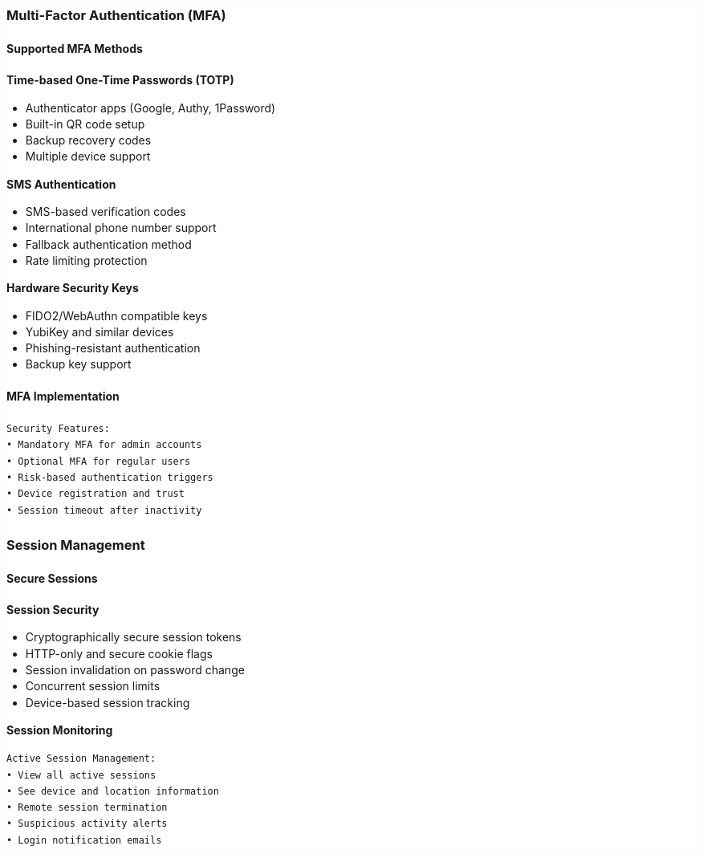 ### Multi-Factor Authentication (MFA)

#### Supported MFA Methods

**Time-based One-Time Passwords (TOTP)**

- Authenticator apps (Google, Authy, 1Password)
- Built-in QR code setup
- Backup recovery codes
- Multiple device support

**SMS Authentication**

- SMS-based verification codes
- International phone number support
- Fallback authentication method
- Rate limiting protection

**Hardware Security Keys**

- FIDO2/WebAuthn compatible keys
- YubiKey and similar devices
- Phishing-resistant authentication
- Backup key support

#### MFA Implementation

```text
Security Features:
• Mandatory MFA for admin accounts
• Optional MFA for regular users
• Risk-based authentication triggers
• Device registration and trust
• Session timeout after inactivity
```

### Session Management

#### Secure Sessions

**Session Security**

- Cryptographically secure session tokens
- HTTP-only and secure cookie flags
- Session invalidation on password change
- Concurrent session limits
- Device-based session tracking

**Session Monitoring**

```text
Active Session Management:
• View all active sessions
• See device and location information
• Remote session termination
• Suspicious activity alerts
• Login notification emails
```
